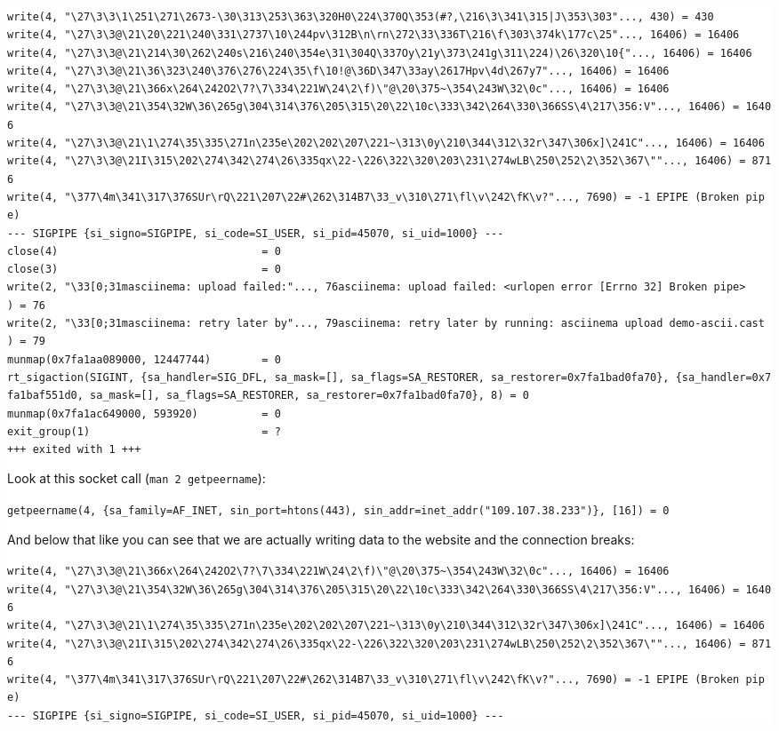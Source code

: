 ```shell=
write(4, "\27\3\3\1\251\271\2673-\30\313\253\363\320H0\224\370Q\353(#?,\216\3\341\315|J\353\303"..., 430) = 430
write(4, "\27\3\3@\21\20\221\240\331\2737\10\244pv\312B\n\rn\272\33\336T\216\f\303\374k\177c\25"..., 16406) = 16406
write(4, "\27\3\3@\21\214\30\262\240s\216\240\354e\31\304Q\337Oy\21y\373\241g\311\224)\26\320\10{"..., 16406) = 16406
write(4, "\27\3\3@\21\36\323\240\376\276\224\35\f\10!@\36D\347\33ay\2617Hpv\4d\267y7"..., 16406) = 16406
write(4, "\27\3\3@\21\366x\264\242O2\7?\7\334\221W\24\2\f)\"@\20\375~\354\243W\32\0c"..., 16406) = 16406
write(4, "\27\3\3@\21\354\32W\36\265g\304\314\376\205\315\20\22\10c\333\342\264\330\366SS\4\217\356:V"..., 16406) = 16406
write(4, "\27\3\3@\21\1\274\35\335\271n\235e\202\202\207\221~\313\0y\210\344\312\32r\347\306x]\241C"..., 16406) = 16406
write(4, "\27\3\3@\21I\315\202\274\342\274\26\335qx\22-\226\322\320\203\231\274wLB\250\252\2\352\367\""..., 16406) = 8716
write(4, "\377\4m\341\317\376SUr\rQ\221\207\22#\262\314B7\33_v\310\271\fl\v\242\fK\v?"..., 7690) = -1 EPIPE (Broken pipe)
--- SIGPIPE {si_signo=SIGPIPE, si_code=SI_USER, si_pid=45070, si_uid=1000} ---
close(4)                                = 0
close(3)                                = 0
write(2, "\33[0;31masciinema: upload failed:"..., 76asciinema: upload failed: <urlopen error [Errno 32] Broken pipe>
) = 76
write(2, "\33[0;31masciinema: retry later by"..., 79asciinema: retry later by running: asciinema upload demo-ascii.cast
) = 79
munmap(0x7fa1aa089000, 12447744)        = 0
rt_sigaction(SIGINT, {sa_handler=SIG_DFL, sa_mask=[], sa_flags=SA_RESTORER, sa_restorer=0x7fa1bad0fa70}, {sa_handler=0x7fa1baf551d0, sa_mask=[], sa_flags=SA_RESTORER, sa_restorer=0x7fa1bad0fa70}, 8) = 0
munmap(0x7fa1ac649000, 593920)          = 0
exit_group(1)                           = ?
+++ exited with 1 +++
```

Look at this socket call (```man 2 getpeername```):

```shell
getpeername(4, {sa_family=AF_INET, sin_port=htons(443), sin_addr=inet_addr("109.107.38.233")}, [16]) = 0
```

And below that like you can see that we are actually writing data to the website and the connection breaks:

```shell
write(4, "\27\3\3@\21\366x\264\242O2\7?\7\334\221W\24\2\f)\"@\20\375~\354\243W\32\0c"..., 16406) = 16406
write(4, "\27\3\3@\21\354\32W\36\265g\304\314\376\205\315\20\22\10c\333\342\264\330\366SS\4\217\356:V"..., 16406) = 16406
write(4, "\27\3\3@\21\1\274\35\335\271n\235e\202\202\207\221~\313\0y\210\344\312\32r\347\306x]\241C"..., 16406) = 16406
write(4, "\27\3\3@\21I\315\202\274\342\274\26\335qx\22-\226\322\320\203\231\274wLB\250\252\2\352\367\""..., 16406) = 8716
write(4, "\377\4m\341\317\376SUr\rQ\221\207\22#\262\314B7\33_v\310\271\fl\v\242\fK\v?"..., 7690) = -1 EPIPE (Broken pipe)
--- SIGPIPE {si_signo=SIGPIPE, si_code=SI_USER, si_pid=45070, si_uid=1000} ---
```

